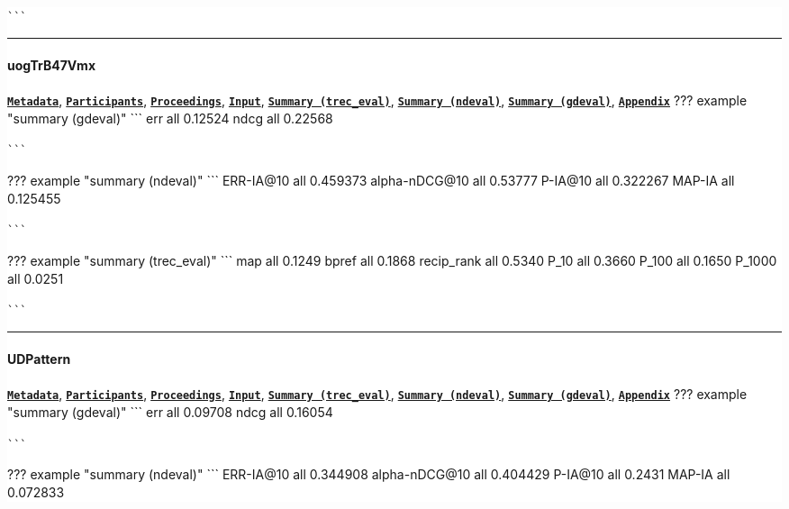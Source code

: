 	```
---
#### uogTrB47Vmx 
[**`Metadata`**](./runs.md#uogtrb47vmx), [**`Participants`**](./participants.md#uogtr), [**`Proceedings`**](./proceedings.md#university-of-glasgow-at-trec-2011-experiments-with-terrier-in-crowdsourcing-microblog-and-web-tracks), [**`Input`**](https://trec.nist.gov/results/trec20/web/input.uogTrB47Vmx.gz), [**`Summary (trec_eval)`**](https://trec.nist.gov/results/trec20/web/summary.trec_eval.uogTrB47Vmx), [**`Summary (ndeval)`**](https://trec.nist.gov/results/trec20/web/summary.ndeval.uogTrB47Vmx), [**`Summary (gdeval)`**](https://trec.nist.gov/results/trec20/web/summary.gdeval.uogTrB47Vmx), [**`Appendix`**](https://trec.nist.gov/pubs/trec18/appendices/web-diversity/appendix.pdf)
??? example "summary (gdeval)"
	```
	err			all 0.12524
	ndcg		all 0.22568

	```
??? example "summary (ndeval)"
	```
	ERR-IA@10		all 0.459373
	alpha-nDCG@10	all 0.53777
	P-IA@10			all 0.322267
	MAP-IA			all 0.125455

	```
??? example "summary (trec_eval)"
	```
	map 			 all 0.1249 
	bpref 			 all 0.1868 
	recip_rank 		 all 0.5340 
	P_10 			 all 0.3660 
	P_100 			 all 0.1650 
	P_1000 			 all 0.0251 

	```
---
#### UDPattern 
[**`Metadata`**](./runs.md#udpattern), [**`Participants`**](./participants.md#udel_fang), [**`Proceedings`**](./proceedings.md#a-study-of-pattern-based-suptopic-discovery-and-integration-in-the-web-track), [**`Input`**](https://trec.nist.gov/results/trec20/web/input.UDPattern.gz), [**`Summary (trec_eval)`**](https://trec.nist.gov/results/trec20/web/summary.trec_eval.UDPattern), [**`Summary (ndeval)`**](https://trec.nist.gov/results/trec20/web/summary.ndeval.UDPattern), [**`Summary (gdeval)`**](https://trec.nist.gov/results/trec20/web/summary.gdeval.UDPattern), [**`Appendix`**](https://trec.nist.gov/pubs/trec18/appendices/web-diversity/appendix.pdf)
??? example "summary (gdeval)"
	```
	err			all 0.09708
	ndcg		all 0.16054

	```
??? example "summary (ndeval)"
	```
	ERR-IA@10		all 0.344908
	alpha-nDCG@10	all 0.404429
	P-IA@10			all 0.2431
	MAP-IA			all 0.072833
